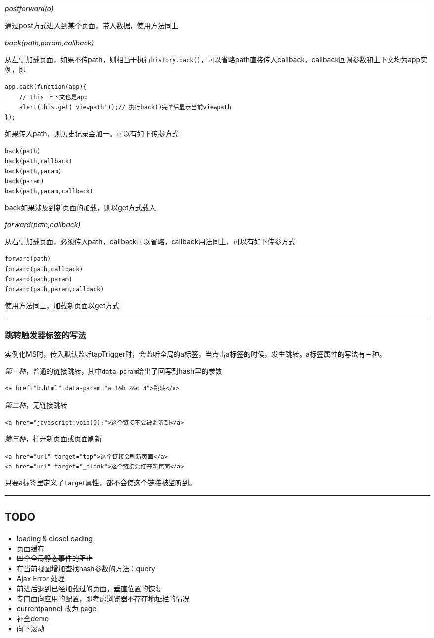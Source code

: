 *postforward(o)*

通过post方式进入到某个页面，带入数据，使用方法同上

*back(path,param,callback)*

从左侧加载页面，如果不传path，则相当于执行`history.back()`，可以省略path直接传入callback，callback回调参数和上下文均为app实例，即

	app.back(function(app){
		// this 上下文也是app
		alert(this.get('viewpath'));// 执行back()完毕后显示当前viewpath	
	});

如果传入path，则历史记录会加一。可以有如下传参方式

	back(path)
	back(path,callback)
	back(path,param)
	back(param)
	back(path,param,callback)

back如果涉及到新页面的加载，则以get方式载入

*forward(path,callback)*

从右侧加载页面，必须传入path，callback可以省略，callback用法同上，可以有如下传参方式

	forward(path)
	forward(path,callback)
	forward(path,param)
	forward(path,param,callback)

使用方法同上，加载新页面以get方式

<hr class="smooth" />

### 跳转触发器标签的写法

实例化MS时，传入默认监听tapTrigger时，会监听全局的a标签，当点击a标签的时候，发生跳转。a标签属性的写法有三种。

*第一种*，普通的链接跳转，其中`data-param`给出了回写到hash里的参数

	<a href="b.html" data-param="a=1&b=2&c=3">跳转</a>

*第二种*，无链接跳转

	<a href="javascript:void(0);">这个链接不会被监听到</a>

*第三种*，打开新页面或页面刷新

	<a href="url" target="top">这个链接会刷新页面</a>
	<a href="url" target="_blank">这个链接会打开新页面</a>

只要a标签里定义了`target`属性，都不会使这个链接被监听到。

<hr class="smooth large" />

## TODO

- <del>loading & closeLoading</del>
- <del>页面缓存</del>
- <del>四个全局静态事件的阻止</del>
- 在当前视图增加查找hash参数的方法：query
- Ajax Error 处理
- 前进后退到已经加载过的页面，垂直位置的恢复
- 专门面向应用的配置，即考虑浏览器不存在地址栏的情况
- currentpannel 改为 page
- 补全demo
- 向下滚动
